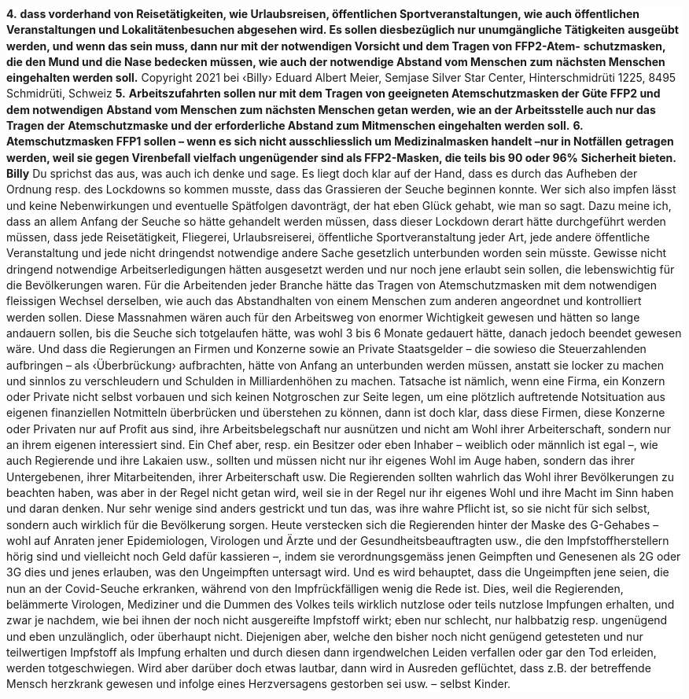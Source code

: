 **4.** **dass vorderhand von Reisetätigkeiten, wie Urlaubsreisen, öffentlichen Sportveranstaltungen, wie auch öffentlichen**
**Veranstaltungen und Lokalitätenbesuchen abgesehen wird. Es sollen diesbezüglich nur unumgängliche Tätigkeiten**
**ausgeübt werden, und wenn das sein muss, dann nur mit der notwendigen Vorsicht und dem Tragen von FFP2-Atem-**
**schutzmasken, die den Mund und die Nase bedecken müssen, wie auch der notwendige Abstand vom Menschen zum**
**nächsten Menschen eingehalten werden soll.**
Copyright 2021 bei ‹Billy› Eduard Albert Meier, Semjase Silver Star Center, Hinterschmidrüti 1225, 8495 Schmidrüti, Schweiz
**5.** **Arbeitszufahrten sollen nur mit dem Tragen von geeigneten Atemschutzmasken der Güte FFP2 und dem notwendigen**
**Abstand vom Menschen zum nächsten Menschen getan werden, wie an der Arbeitsstelle auch nur das Tragen der**
**Atemschutzmaske und der erforderliche Abstand zum Mitmenschen eingehalten werden soll.**
**6.** **Atemschutzmasken FFP1 sollen – wenn es sich nicht ausschliesslich um Medizinalmasken handelt –nur in Notfällen**
**getragen werden, weil sie gegen Virenbefall vielfach ungenügender sind als FFP2-Masken, die teils bis 90 oder 96%**
**Sicherheit bieten.**
**Billy** Du sprichst das aus, was auch ich denke und sage. Es liegt doch klar auf der Hand, dass es durch das Aufheben der
Ordnung resp. des Lockdowns so kommen musste, dass das Grassieren der Seuche beginnen konnte. Wer sich also impfen lässt und keine Nebenwirkungen und eventuelle Spätfolgen davonträgt, der hat eben Glück gehabt, wie man so sagt. Dazu meine ich, dass an allem Anfang der Seuche so hätte gehandelt werden müssen, dass dieser Lockdown derart hätte durchgeführt werden müssen, dass jede Reisetätigkeit, Fliegerei, Urlaubsreiserei, öffentliche Sportveranstaltung jeder Art, jede andere öffentliche Veranstaltung und jede nicht dringendst notwendige andere Sache gesetzlich unterbunden worden sein müsste. Gewisse nicht dringend notwendige Arbeitserledigungen hätten ausgesetzt werden und nur noch jene erlaubt sein sollen, die lebenswichtig für die Bevölkerungen waren. Für die Arbeitenden jeder Branche hätte das Tragen von Atemschutzmasken mit dem notwendigen fleissigen Wechsel derselben, wie auch das Abstandhalten von einem Menschen zum anderen angeordnet und kontrolliert werden sollen. Diese Massnahmen wären auch für den Arbeitsweg von enormer Wichtigkeit gewesen und hätten so lange andauern sollen, bis die Seuche sich totgelaufen hätte, was wohl 3 bis 6 Monate gedauert hätte, danach jedoch beendet gewesen wäre. Und dass die Regierungen an Firmen und Konzerne sowie an Private Staatsgelder – die sowieso die Steuerzahlenden aufbringen – als ‹Überbrückung› aufbrachten, hätte von Anfang an unterbunden werden müssen, anstatt sie locker zu machen und sinnlos zu verschleudern und Schulden in Milliardenhöhen zu machen. Tatsache ist nämlich, wenn eine Firma, ein Konzern oder Private nicht selbst vorbauen und sich keinen Notgroschen zur Seite legen, um eine plötzlich auftretende Notsituation aus eigenen finanziellen Notmitteln überbrücken und überstehen zu können, dann ist doch klar, dass diese Firmen, diese Konzerne oder Privaten nur auf Profit aus sind, ihre Arbeitsbelegschaft nur ausnützen und nicht am Wohl ihrer Arbeiterschaft, sondern nur an ihrem eigenen interessiert sind. Ein Chef aber, resp. ein Besitzer oder eben Inhaber – weiblich oder männlich ist egal –, wie auch Regierende und ihre Lakaien usw., sollten und müssen nicht nur ihr eigenes Wohl im Auge haben, sondern das ihrer Untergebenen, ihrer Mitarbeitenden, ihrer Arbeiterschaft usw. Die Regierenden sollten wahrlich das Wohl ihrer Bevölkerungen zu beachten haben, was aber in der Regel nicht getan wird, weil sie in der Regel nur ihr eigenes Wohl und ihre Macht im Sinn haben und daran denken. Nur sehr wenige sind anders gestrickt und tun das, was ihre wahre Pflicht ist, so sie nicht für sich selbst, sondern auch wirklich für die Bevölkerung sorgen.
Heute verstecken sich die Regierenden hinter der Maske des G-Gehabes – wohl auf Anraten jener Epidemiologen, Virologen und Ärzte und der Gesundheitsbeauftragten usw., die den Impfstoffherstellern hörig sind und vielleicht noch Geld dafür kassieren –, indem sie verordnungsgemäss jenen Geimpften und Genesenen als 2G oder 3G dies und jenes erlauben, was den Ungeimpften untersagt wird. Und es wird behauptet, dass die Ungeimpften jene seien, die nun an der Covid-Seuche erkranken, während von den Impfrückfälligen wenig die Rede ist. Dies, weil die Regierenden, belämmerte Virologen, Mediziner und die Dummen des Volkes teils wirklich nutzlose oder teils nutzlose Impfungen erhalten, und zwar je nachdem, wie bei ihnen der noch nicht ausgereifte Impfstoff wirkt; eben nur schlecht, nur halbbatzig resp. ungenügend und eben unzulänglich, oder überhaupt nicht. Diejenigen aber, welche den bisher noch nicht genügend getesteten und nur teilwertigen Impfstoff als Impfung erhalten und durch diesen dann irgendwelchen Leiden verfallen oder gar den Tod erleiden, werden totgeschwiegen. Wird aber darüber doch etwas lautbar, dann wird in Ausreden geflüchtet, dass z.B. der betreffende Mensch herzkrank gewesen und infolge eines Herzversagens gestorben sei usw. – selbst Kinder.